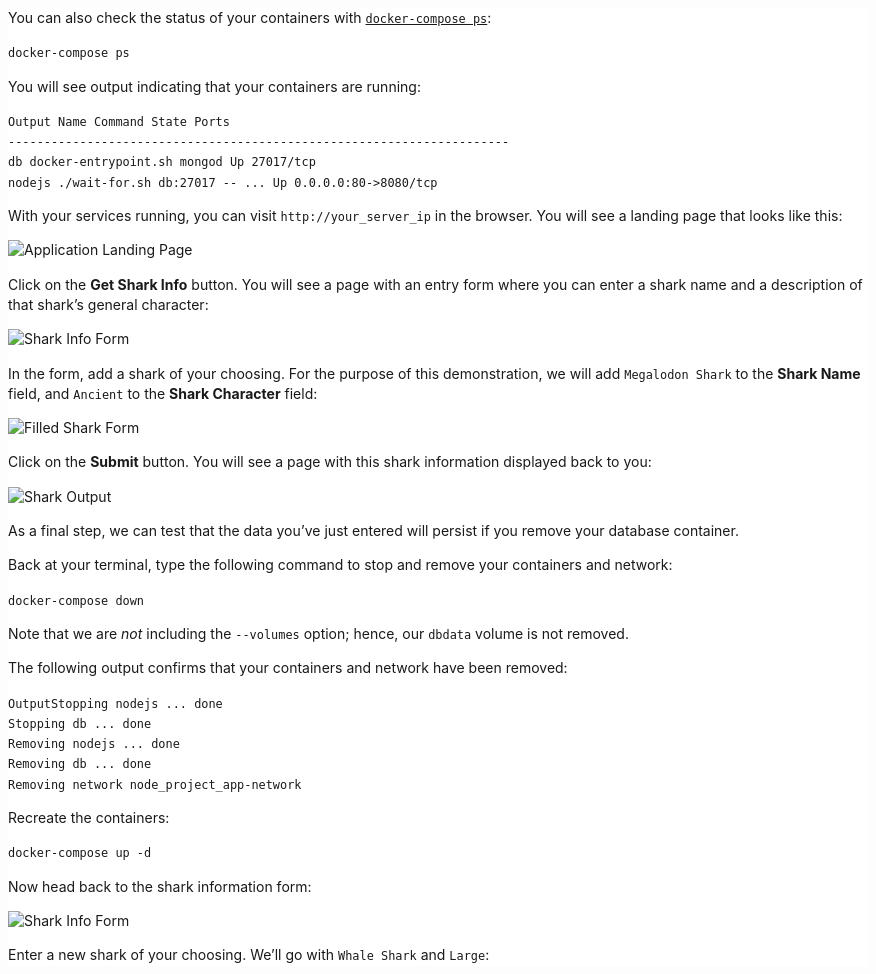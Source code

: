 You can also check the status of your containers with [`docker-compose ps`](https://docs.docker.com/compose/reference/ps/):

    docker-compose ps

You will see output indicating that your containers are running:

    Output Name Command State Ports        
    ----------------------------------------------------------------------
    db docker-entrypoint.sh mongod Up 27017/tcp           
    nodejs ./wait-for.sh db:27017 -- ... Up 0.0.0.0:80->8080/tcp

With your services running, you can visit `http://your_server_ip` in the browser. You will see a landing page that looks like this:

![Application Landing Page](https://raw.githubusercontent.com/opendocs-md/do-tutorials-images/master/img/docker_node_image/landing_page.png)

Click on the **Get Shark Info** button. You will see a page with an entry form where you can enter a shark name and a description of that shark’s general character:

![Shark Info Form](https://raw.githubusercontent.com/opendocs-md/do-tutorials-images/master/img/node_mongo/shark_form.png)

In the form, add a shark of your choosing. For the purpose of this demonstration, we will add `Megalodon Shark` to the **Shark Name** field, and `Ancient` to the **Shark Character** field:

![Filled Shark Form](https://raw.githubusercontent.com/opendocs-md/do-tutorials-images/master/img/node_mongo/shark_filled.png)

Click on the **Submit** button. You will see a page with this shark information displayed back to you:

![Shark Output](https://raw.githubusercontent.com/opendocs-md/do-tutorials-images/master/img/node_mongo/shark_added.png)

As a final step, we can test that the data you’ve just entered will persist if you remove your database container.

Back at your terminal, type the following command to stop and remove your containers and network:

    docker-compose down

Note that we are _not_ including the `--volumes` option; hence, our `dbdata` volume is not removed.

The following output confirms that your containers and network have been removed:

    OutputStopping nodejs ... done
    Stopping db ... done
    Removing nodejs ... done
    Removing db ... done
    Removing network node_project_app-network

Recreate the containers:

    docker-compose up -d

Now head back to the shark information form:

![Shark Info Form](https://raw.githubusercontent.com/opendocs-md/do-tutorials-images/master/img/node_mongo/shark_form.png)

Enter a new shark of your choosing. We’ll go with `Whale Shark` and `Large`:
